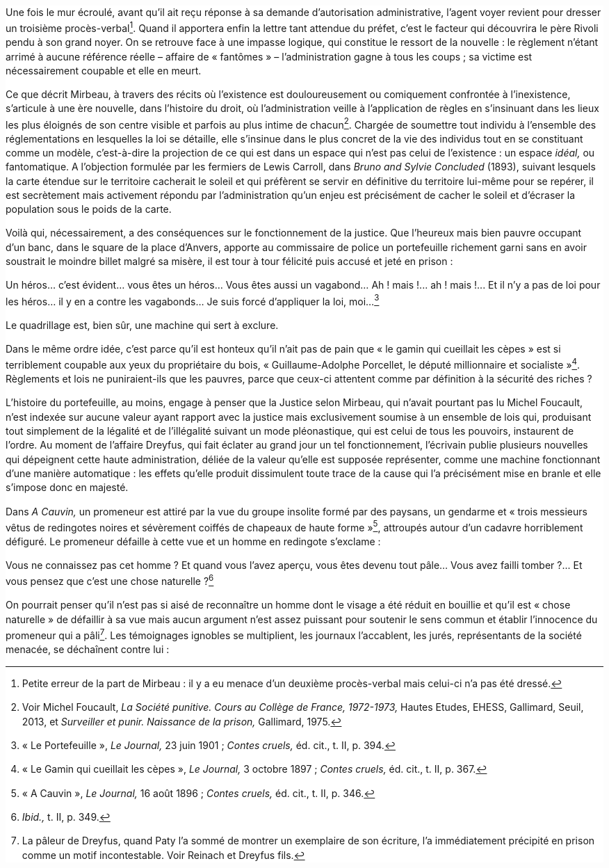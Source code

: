 Une fois le mur écroulé, avant qu’il ait reçu réponse à sa demande d’autorisation administrative, l’agent voyer revient pour dresser un troisième procès-verbal[^15]. Quand il apportera enfin la lettre tant attendue du préfet, c’est le facteur qui découvrira le père Rivoli pendu à son grand noyer. On se retrouve face à une impasse logique, qui constitue le ressort de la nouvelle : le règlement n’étant arrimé à aucune référence réelle – affaire de « fantômes » – l’administration gagne à tous les coups ; sa victime est nécessairement coupable et elle en meurt.

Ce que décrit Mirbeau, à travers des récits où l’existence est douloureusement ou comiquement confrontée à l’inexistence, s’articule à une ère nouvelle, dans l’histoire du droit, où l’administration veille à l’application de règles en s’insinuant dans les lieux les plus éloignés de son centre visible et parfois au plus intime de chacun[^16]. Chargée de soumettre tout individu à l’ensemble des réglementations en lesquelles la loi se détaille, elle s’insinue dans le plus concret de la vie des individus tout en se constituant comme un modèle, c’est-à-dire la projection de ce qui est dans un espace qui n’est pas celui de l’existence : un espace _idéal,_ ou fantomatique. A l’objection formulée par les fermiers de Lewis Carroll, dans _Bruno and Sylvie Concluded_ (1893), suivant lesquels la carte étendue sur le territoire cacherait le soleil et qui préfèrent se servir en définitive du territoire lui-même pour se repérer, il est secrètement mais activement répondu par l’administration qu’un enjeu est précisément de cacher le soleil et d’écraser la population sous le poids de la carte.

Voilà qui, nécessairement, a des conséquences sur le fonctionnement de la justice. Que l’heureux mais bien pauvre occupant d’un banc, dans le square de la place d’Anvers, apporte au commissaire de police un portefeuille richement garni sans en avoir soustrait le moindre billet malgré sa misère, il est tour à tour félicité puis accusé et jeté en prison :

Un héros… c’est évident… vous êtes un héros… Vous êtes aussi un vagabond… Ah ! mais !... ah ! mais !... Et il n’y a pas de loi pour les héros… il y en a contre les vagabonds… Je suis forcé d’appliquer la loi, moi…[^17]

Le quadrillage est, bien sûr, une machine qui sert à exclure.

Dans le même ordre idée, c’est parce qu’il est honteux qu’il n’ait pas de pain que « le gamin qui cueillait les cèpes » est si terriblement coupable aux yeux du propriétaire du bois, « Guillaume-Adolphe Porcellet, le député millionnaire et socialiste »[^18]. Règlements et lois ne puniraient-ils que les pauvres, parce que ceux-ci attentent comme par définition à la sécurité des riches ?

L’histoire du portefeuille, au moins, engage à penser que la Justice selon Mirbeau, qui n’avait pourtant pas lu Michel Foucault, n’est indexée sur aucune valeur ayant rapport avec la justice mais exclusivement soumise à un ensemble de lois qui, produisant tout simplement de la légalité et de l’illégalité suivant un mode pléonastique, qui est celui de tous les pouvoirs, instaurent de l’ordre. Au moment de l’affaire Dreyfus, qui fait éclater au grand jour un tel fonctionnement, l’écrivain publie plusieurs nouvelles qui dépeignent cette haute administration, déliée de la valeur qu’elle est supposée représenter, comme une machine fonctionnant d’une manière automatique : les effets qu’elle produit dissimulent toute trace de la cause qui l’a précisément mise en branle et elle s’impose donc en majesté.

Dans _A Cauvin,_ un promeneur est attiré par la vue du groupe insolite formé par des paysans, un gendarme et « trois messieurs vêtus de redingotes noires et sévèrement coiffés de chapeaux de haute forme »[^19], attroupés autour d’un cadavre horriblement défiguré. Le promeneur défaille à cette vue et un homme en redingote s’exclame :

Vous ne connaissez pas cet homme ? Et quand vous l’avez aperçu, vous êtes devenu tout pâle… Vous avez failli tomber ?... Et vous pensez que c’est une chose naturelle ?[^20]

On pourrait penser qu’il n’est pas si aisé de reconnaître un homme dont le visage a été réduit en bouillie et qu’il est « chose naturelle » de défaillir à sa vue mais aucun argument n’est assez puissant pour soutenir le sens commun et établir l’innocence du promeneur qui a pâli[^21]. Les témoignages ignobles se multiplient, les journaux l’accablent, les jurés, représentants de la société menacée, se déchaînent contre lui :


[^1]: Voir Antonia Fonyi, « La Nouvelle dans les littératures française, anglaise et germanique, 1760-1820 », _Cahiers d’Histoire littéraire comparée,_ n° 3, 1978, p. 137-152.
[^2]: _Inédite_ est le sens étymologique d’_anecdote,_ en grec.
[^3]: Voir Antonia Fonyi, « Nouvelle, subjectivité, structure. Un chapitre de l’histoire de la théorie de la nouvelle et une tentative de description structurale », _Revue de Littérature comparée,_ 1976, n° 4, p. 355-375.
[^4]: « Un dilemme » se consacre au « crime légal » et « La Retraite de Monsieur Bougran » raconte l’aventure d’un employé de bureau qui, congédié, mime son ancienne existence et en vient à mourir à la réception du refus opposé à sa demande de pourvoi – refus qu’il s’est à lui-même adressé.
[^5]: L’usage est de donner les titres de nouvelles entre guillemets, ce que je fais dans mes notes, mais je préfère recourir aux italiques dans le corps du texte pour faciliter votre lecture.
[^6]: Octave Mirbeau, « En attendant l’omnibus », _Le Journal,_ 27 septembre 1896 ; _Contes cruels,_ éd. P. Michel et J.-F. Nivet, Les Belles Lettres/Archimbaud (2^(e) tirage), 2009, t. II, p. 525. La pagination de cette édition redémarre à 1 à partir de la p. 550, comme si le volume contenait deux tomes. Pour éviter des erreurs, je fais précéder tous les numéros de page de « t. I » ou « t. II », suivant que la nouvelle citée appartient à la première ou à la seconde moitié du volume.
[^7]: *Id.,*t. II, p. 530.
[^8]: J’ai étudié la structure du comble dans les nouvelles de Maupassant : « Une terrible petite machine à fabriquer des histoires », _Lectures de Maupassant,_ dir. S. Thorel, Presses universitaires de Rennes, 2011, p. 233-243.
[^9]: « Sur la route », _Le Journal,_ 2 décembre 1894 ; _Contes cruels,_ éd. cit., t. II, p. 298.
[^10]: _Id._
[^11]: _Ibid.,_ t. II, p. 300.
[^12]: _Ibid.,_ t. II, p. 299.
[^13]: « Le Mur », _L’Echo de Paris,_ 20 février 1894 ; _Contes cruels,_ éd. cit., t. II, p. 292.
[^14]: *Id.,*t. II, p. 293.
[^15]: Petite erreur de la part de Mirbeau : il y a eu menace d’un deuxième procès-verbal mais celui-ci n’a pas été dressé.
[^16]: Voir Michel Foucault, _La Société punitive. Cours au Collège de France, 1972-1973,_ Hautes Etudes, EHESS, Gallimard, Seuil, 2013, et _Surveiller et punir. Naissance de la prison,_ Gallimard, 1975.
[^17]: « Le Portefeuille », _Le Journal,_ 23 juin 1901 ; _Contes cruels,_ éd. cit., t. II, p. 394.
[^18]: « Le Gamin qui cueillait les cèpes », _Le Journal,_ 3 octobre 1897 ; _Contes cruels,_ éd. cit., t. II, p. 367.
[^19]: « A Cauvin », _Le Journal,_ 16 août 1896 ; _Contes cruels,_ éd. cit., t. II, p. 346.
[^20]: _Ibid.,_ t. II, p. 349.
[^21]: La pâleur de Dreyfus, quand Paty l’a sommé de montrer un exemplaire de son écriture, l’a immédiatement précipité en prison comme un motif incontestable. Voir Reinach et Dreyfus fils.
[^22]: _Ibid.,_ t. II, p. 350.
[^23]: « La Vache tachetée », _Le Journal,_ 20 novembre 1898 ; _Contes cruels,_ éd. cit., t. II, p. 379.
[^24]: « Scrupules », _Le Journal,_ 26 février 1896. De cette nouvelle, Mirbeau a tiré une pièce du même titre, créée le 2 juin 1902 au Théâtre du Grand Guignol puis publiée dans _Farces et moralités_ en 1904.
[^25]: Voir Michel Foucault, _La Société punitive, op. cit._
[^26]: _Le Jardin des supplices,_ Charpentier-Fasquelle, 1899 ; éd. M. Delon, Gallimard, « Folio », 1988, p. 45.
[^27]: _Id.,_ p. 44.
[^28]: « La Fée Dum-Dum », _Le Journal,_ 20 mars 1898 ; _Contes cruels,_ éd. cit., t. II, p. 374-378 ; cette nouvelle a été adaptée et insérée dans _Le Jardin des supplices._ Sven Lindqvist, dans l’essai intitulé _Exterminez toutes ces brutes ! L’odyssée d’un homme au cœur de la nuit et les origines du génocide européen_ (Stockholm, 1992 ; trad. Le Serpent à plumes, 1998), a montré que les années 1890 ont vu se constituer « tout le nouvel arsenal européen – canonnière, mitrailleuse, fusils à répétition et balles dum-dum », ces dernières (qui causent des blessures extrêmement graves), « prohibées entre les Etats ‘civilisés’ par la convention internationale de La Haye en 1899 », étant « réservées pour la chasse au gros gibier et les guerres coloniales » (p. 79). Elles ont servi, en particulier, à la soumission du Congo par la Belgique, ainsi que l’évoque Joseph Conrad dans _Heart of Darkness._
[^29]: « Maroquinerie », _Gil Blas,_ 28 septembre 1887 ; _Contes cruels,_ éd. cit*.,* t. I, p. 345. S’il est vrai que Marchandon a été exécuté, en 1885, Abadie a bénéficié de la grâce du président Grévy (l’affaire s’est déroulée en 1879 et 1880 et elle a fait grand bruit).
[^30]: « Maroquinerie », _Le Journal,_ 12 juillet 1896 ; _Contes cruels,_ éd. cit., t. II, p. 333-338.
[^31]: « Explosif et baladeur », _Le Journal,_ 25 novembre 1894 ; _Vache tachetée et concombre fugitif,_ L’Arbre vengeur, 2020, p. 151.
[^32]: « Le Concombre fugitif », _Le Journal,_ 16 septembre 1894 ; Octave Mirbeau, _Vache tachetée et concombre fugitif,_ éd. cit.
[^33]: « Le Concombre fugitif », _op. cit.,_ p. 43. Emile Gallé s’est indigné contre cette accusation portée aux horticulteurs nancéiens, les grands spécialistes du bégonia. Il a répondu à Mirbeau avec une plaisante vivacité : voir <https://fr.scribd.com/document/409029487/Jacques-Chaplain-Emile-Galle-et-Octave-Mirbeau-Accords-imparfaits-desaccords-parfaits> (consulté le 22 avril 2021).
[^34]: _Id.,_ p. 144.
[^35]: _Le Jardin des supplices, op. cit.,_ p. 182. Dans _La Retraite de M. Bougran_ \[1888\]_,_ encore inédit en 1899, Huysmans établissait lui aussi une analogie entre l’administration et l’horticulture ; la contemplation morose du jardin du Luxembourg le conduisait à observer « que cette chirurgie potagère présentait le plus parfait symbole avec l’administration telle qu’il l’avait pratiquée pendant des ans » (Joris-Karl Huysmans, _Romans I,_ éd. P. Brunel, Laffont, « Bouquins », 2005, p. 961).
[^36]: « Le Concombre fugitif », _op. cit.,_ p. 148.
[^37]: « Explosif et baladeur », _op. cit.,_ p. 150.
[^38]: Alphonse Allais a répondu à Mirbeau par une nouvelle intitulée « Pour faire plaisir à Mirbeau », _Le Journal,_ 2 octobre 1894, et a poursuivi sa rêverie sur les « végétaux baladeurs » dans d’autres textes recueillis dans _Deux et deux font cinq (2+2=5),_ Ollendorff, 1895.
[^39]: _Ibid.,_ p. 152.
[^40]: Appellations savantes, puisque latines, données par Allais au « concombre fugitif » dans les nouvelles, citées plus haut, par lesquelles il répondait à Mirbeau.
[^41]: _Ibid.,_ p. 153.
[^42]: _Ibid._